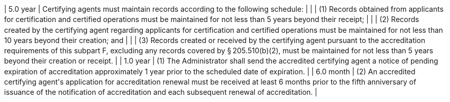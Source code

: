 | 5.0 year      | Certifying agents must maintain records according to the following schedule:                                                                                                                                                                                                                                                                                                                                                                                                                                                                                                                                                                                                                                                                                                                                                                                                              |
|               |                 (1) Records obtained from applicants for certification and certified operations must be maintained for not less than 5 years beyond their receipt;                                                                                                                                                                                                                                                                                                                                                                                                                                                                                                                                                                                                                                                                                                                        |
|               |                 (2) Records created by the certifying agent regarding applicants for certification and certified operations must be maintained for not less than 10 years beyond their creation; and                                                                                                                                                                                                                                                                                                                                                                                                                                                                                                                                                                                                                                                                                      |
|               |                 (3) Records created or received by the certifying agent pursuant to the accreditation requirements of this subpart F, excluding any records covered by &#167;&#8201;205.510(b)(2), must be maintained for not less than 5 years beyond their creation or receipt.                                                                                                                                                                                                                                                                                                                                                                                                                                                                                                                                                                                                         |
| 1.0 year      | (1) The Administrator shall send the accredited certifying agent a notice of pending expiration of accreditation approximately 1 year prior to the scheduled date of expiration.                                                                                                                                                                                                                                                                                                                                                                                                                                                                                                                                                                                                                                                                                                          |
| 6.0 month     | (2) An accredited certifying agent's application for accreditation renewal must be received at least 6 months prior to the fifth anniversary of issuance of the notification of accreditation and each subsequent renewal of accreditation.                                                                                                                                                                                                                                                                                                                                                                                                                                                                                                                                                                                                                                               |